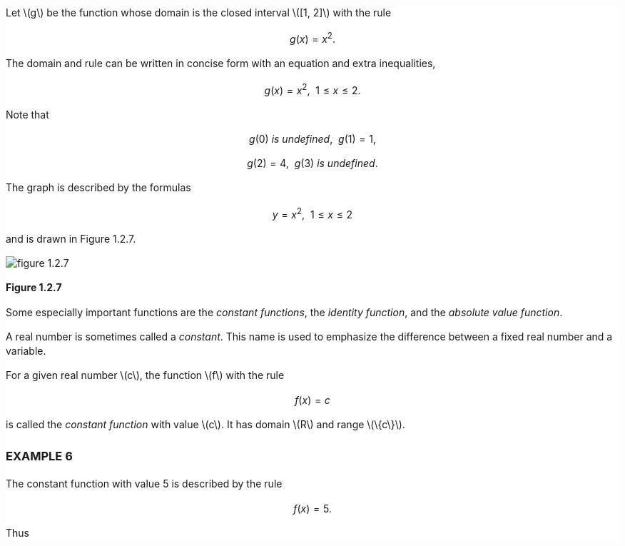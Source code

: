 Let \\(g\\) be the function whose domain is the closed interval \\([1, 2]\\) with the rule

$$
g(x) = x^2.
$$

The domain and rule can be written in concise form with an equation and extra inequalities,

$$
g(x) = x^2, \ \ 1 \le x \le 2.
$$

Note that

$$
g(0)\ is\ undefined, \ \ g(1) = 1,
$$

$$
g(2) = 4, \ \ g(3)\ is\ undefined.
$$

The graph is described by the formulas

$$
y = x^2, \ \ 1 \le x \le 2
$$

and is drawn in Figure 1.2.7.

![figure 1.2.7](/calculus/img/keisler/f1.2.7.gif)

**Figure 1.2.7**

Some especially important functions are the _constant functions_, the _identity function_, and the _absolute value function_.

A real number is sometimes called a _constant_. This name is used to emphasize the difference between a fixed real number and a variable.

For a given real number \\(c\\), the function \\(f\\) with the rule

$$
f(x) = c
$$

is called the _constant function_ with value \\(c\\). It has domain \\(R\\) and range \\(\\{c\\}\\).

### EXAMPLE 6

The constant function with value 5 is described by the rule

$$
f(x) = 5.
$$

Thus               
